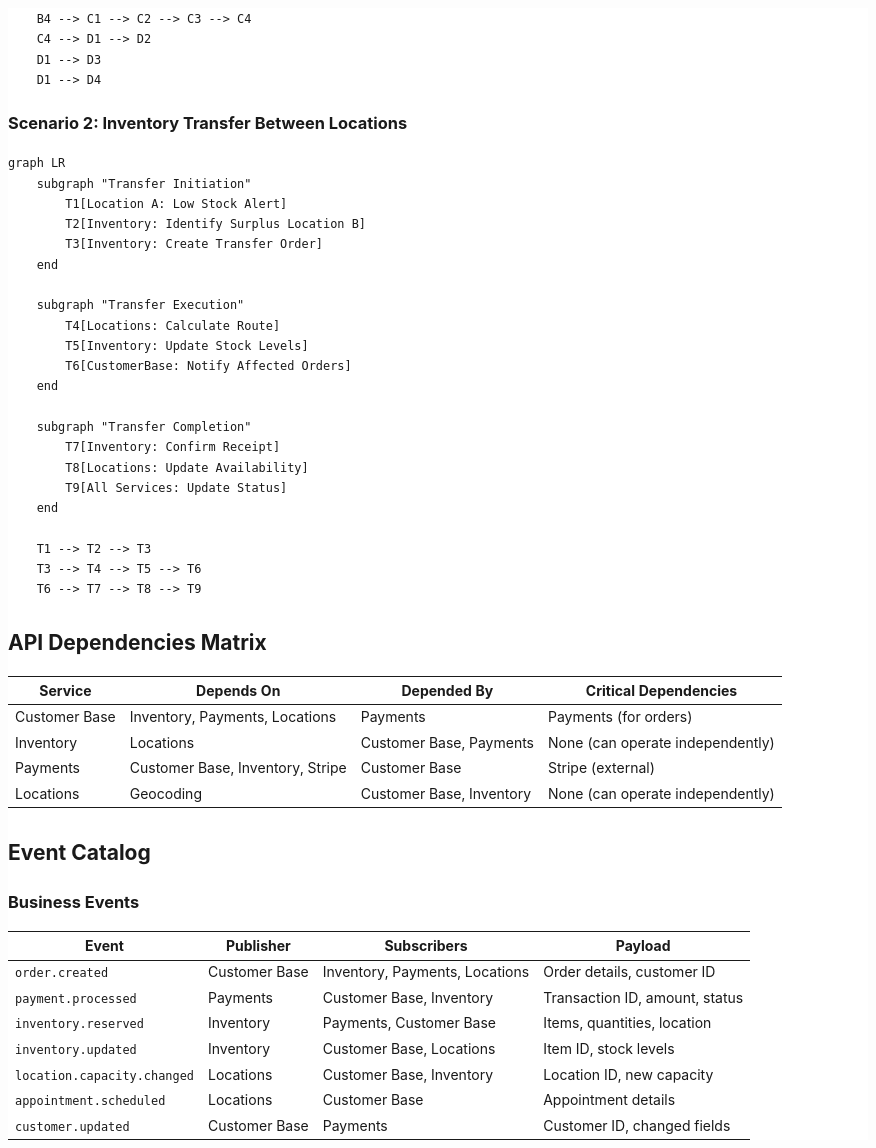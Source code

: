 ```mermaid
    B4 --> C1 --> C2 --> C3 --> C4
    C4 --> D1 --> D2
    D1 --> D3
    D1 --> D4
```

### Scenario 2: Inventory Transfer Between Locations

```mermaid
graph LR
    subgraph "Transfer Initiation"
        T1[Location A: Low Stock Alert]
        T2[Inventory: Identify Surplus Location B]
        T3[Inventory: Create Transfer Order]
    end
    
    subgraph "Transfer Execution"
        T4[Locations: Calculate Route]
        T5[Inventory: Update Stock Levels]
        T6[CustomerBase: Notify Affected Orders]
    end
    
    subgraph "Transfer Completion"
        T7[Inventory: Confirm Receipt]
        T8[Locations: Update Availability]
        T9[All Services: Update Status]
    end
    
    T1 --> T2 --> T3
    T3 --> T4 --> T5 --> T6
    T6 --> T7 --> T8 --> T9
```

## API Dependencies Matrix

| Service | Depends On | Depended By | Critical Dependencies |
|---------|-----------|-------------|----------------------|
| Customer Base | Inventory, Payments, Locations | Payments | Payments (for orders) |
| Inventory | Locations | Customer Base, Payments | None (can operate independently) |
| Payments | Customer Base, Inventory, Stripe | Customer Base | Stripe (external) |
| Locations | Geocoding | Customer Base, Inventory | None (can operate independently) |

## Event Catalog

### Business Events

| Event | Publisher | Subscribers | Payload |
|-------|-----------|------------|---------|
| `order.created` | Customer Base | Inventory, Payments, Locations | Order details, customer ID |
| `payment.processed` | Payments | Customer Base, Inventory | Transaction ID, amount, status |
| `inventory.reserved` | Inventory | Payments, Customer Base | Items, quantities, location |
| `inventory.updated` | Inventory | Customer Base, Locations | Item ID, stock levels |
| `location.capacity.changed` | Locations | Customer Base, Inventory | Location ID, new capacity |
| `appointment.scheduled` | Locations | Customer Base | Appointment details |
| `customer.updated` | Customer Base | Payments | Customer ID, changed fields |